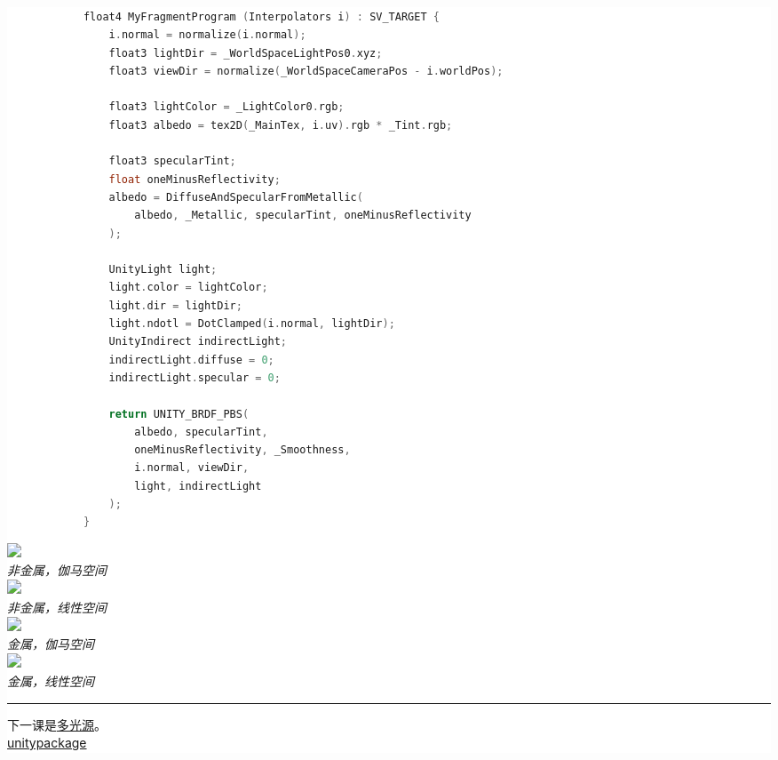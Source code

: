 ```c
			float4 MyFragmentProgram (Interpolators i) : SV_TARGET {
				i.normal = normalize(i.normal);
				float3 lightDir = _WorldSpaceLightPos0.xyz;
				float3 viewDir = normalize(_WorldSpaceCameraPos - i.worldPos);

				float3 lightColor = _LightColor0.rgb;
				float3 albedo = tex2D(_MainTex, i.uv).rgb * _Tint.rgb;

				float3 specularTint;
				float oneMinusReflectivity;
				albedo = DiffuseAndSpecularFromMetallic(
					albedo, _Metallic, specularTint, oneMinusReflectivity
				);
				
				UnityLight light;
				light.color = lightColor;
				light.dir = lightDir;
				light.ndotl = DotClamped(i.normal, lightDir);
				UnityIndirect indirectLight;
				indirectLight.diffuse = 0;
				indirectLight.specular = 0;

				return UNITY_BRDF_PBS(
					albedo, specularTint,
					oneMinusReflectivity, _Smoothness,
					i.normal, viewDir,
					light, indirectLight
				);
			}
```

![](https://catlikecoding.com/unity/tutorials/rendering/part-4/physically-based-shading/nonmetal-gamma.png)  
*非金属，伽马空间*  
![](https://catlikecoding.com/unity/tutorials/rendering/part-4/physically-based-shading/nonmetal-linear.png)  
*非金属，线性空间*   
![](https://catlikecoding.com/unity/tutorials/rendering/part-4/physically-based-shading/metal-gamma.png)  
*金属，伽马空间*  
![](https://catlikecoding.com/unity/tutorials/rendering/part-4/physically-based-shading/metal-linear.png)  
*金属，线性空间*  

---
  
下一课是[多光源](https://catlikecoding.com/unity/tutorials/rendering/part-5/)。  
[unitypackage](https://catlikecoding.com/unity/tutorials/rendering/part-4/physically-based-shading/physically-based-shading.unitypackage)